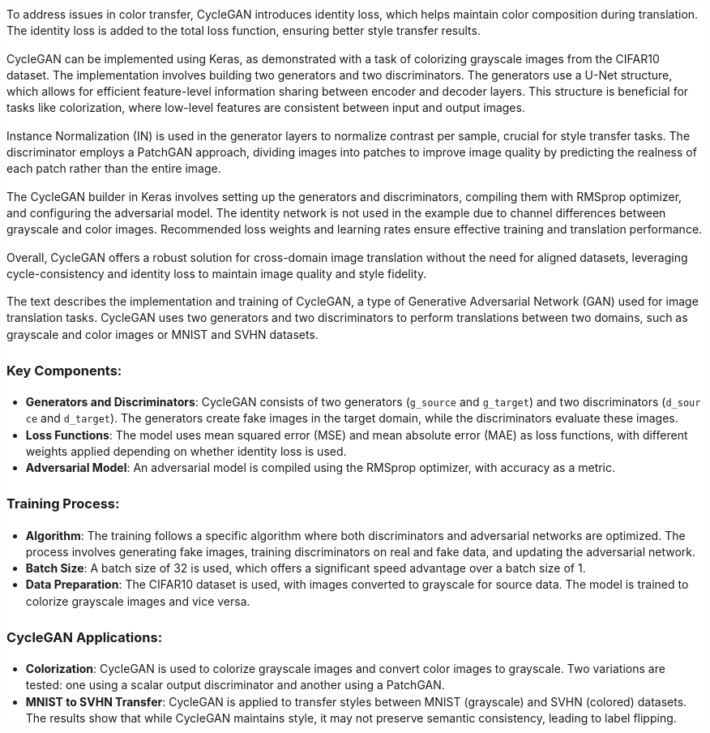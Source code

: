 To address issues in color transfer, CycleGAN introduces identity loss, which helps maintain color composition during translation. The identity loss is added to the total loss function, ensuring better style transfer results.

CycleGAN can be implemented using Keras, as demonstrated with a task of colorizing grayscale images from the CIFAR10 dataset. The implementation involves building two generators and two discriminators. The generators use a U-Net structure, which allows for efficient feature-level information sharing between encoder and decoder layers. This structure is beneficial for tasks like colorization, where low-level features are consistent between input and output images.

Instance Normalization (IN) is used in the generator layers to normalize contrast per sample, crucial for style transfer tasks. The discriminator employs a PatchGAN approach, dividing images into patches to improve image quality by predicting the realness of each patch rather than the entire image.

The CycleGAN builder in Keras involves setting up the generators and discriminators, compiling them with RMSprop optimizer, and configuring the adversarial model. The identity network is not used in the example due to channel differences between grayscale and color images. Recommended loss weights and learning rates ensure effective training and translation performance.

Overall, CycleGAN offers a robust solution for cross-domain image translation without the need for aligned datasets, leveraging cycle-consistency and identity loss to maintain image quality and style fidelity.



The text describes the implementation and training of CycleGAN, a type of Generative Adversarial Network (GAN) used for image translation tasks. CycleGAN uses two generators and two discriminators to perform translations between two domains, such as grayscale and color images or MNIST and SVHN datasets.

### Key Components:
- **Generators and Discriminators**: CycleGAN consists of two generators (`g_source` and `g_target`) and two discriminators (`d_source` and `d_target`). The generators create fake images in the target domain, while the discriminators evaluate these images.
- **Loss Functions**: The model uses mean squared error (MSE) and mean absolute error (MAE) as loss functions, with different weights applied depending on whether identity loss is used.
- **Adversarial Model**: An adversarial model is compiled using the RMSprop optimizer, with accuracy as a metric.

### Training Process:
- **Algorithm**: The training follows a specific algorithm where both discriminators and adversarial networks are optimized. The process involves generating fake images, training discriminators on real and fake data, and updating the adversarial network.
- **Batch Size**: A batch size of 32 is used, which offers a significant speed advantage over a batch size of 1.
- **Data Preparation**: The CIFAR10 dataset is used, with images converted to grayscale for source data. The model is trained to colorize grayscale images and vice versa.

### CycleGAN Applications:
- **Colorization**: CycleGAN is used to colorize grayscale images and convert color images to grayscale. Two variations are tested: one using a scalar output discriminator and another using a PatchGAN.
- **MNIST to SVHN Transfer**: CycleGAN is applied to transfer styles between MNIST (grayscale) and SVHN (colored) datasets. The results show that while CycleGAN maintains style, it may not preserve semantic consistency, leading to label flipping.
